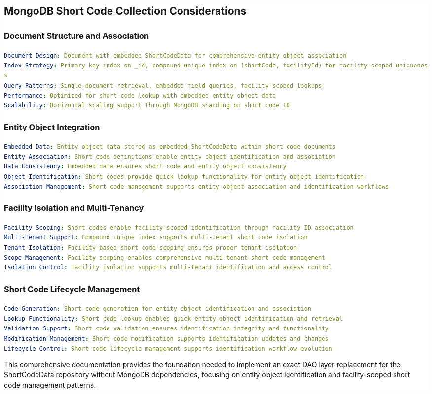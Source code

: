 ## MongoDB Short Code Collection Considerations

### Document Structure and Association
```yaml
Document Design: Document with embedded ShortCodeData for comprehensive entity object association
Index Strategy: Primary key index on _id, compound unique index on (shortCode, facilityId) for facility-scoped uniqueness
Query Patterns: Single document retrieval, embedded field queries, facility-scoped lookups
Performance: Optimized for short code lookup with embedded entity object data
Scalability: Horizontal scaling support through MongoDB sharding on short code ID
```

### Entity Object Integration
```yaml
Embedded Data: Entity object data stored as embedded ShortCodeData within short code documents
Entity Association: Short code definitions enable entity object identification and association
Data Consistency: Embedded data ensures short code and entity object consistency
Object Identification: Short codes provide quick lookup functionality for entity object identification
Association Management: Short code management supports entity object association and identification workflows
```

### Facility Isolation and Multi-Tenancy
```yaml
Facility Scoping: Short codes enable facility-scoped identification through facility ID association
Multi-Tenant Support: Compound unique index supports multi-tenant short code isolation
Tenant Isolation: Facility-based short code scoping ensures proper tenant isolation
Scope Management: Facility scoping enables comprehensive multi-tenant short code management
Isolation Control: Facility isolation supports multi-tenant identification and access control
```

### Short Code Lifecycle Management
```yaml
Code Generation: Short code generation for entity object identification and association
Lookup Functionality: Short code lookup enables quick entity object identification and retrieval
Validation Support: Short code validation ensures identification integrity and functionality
Modification Management: Short code modification supports identification updates and changes
Lifecycle Control: Short code lifecycle management supports identification workflow evolution
```

This comprehensive documentation provides the foundation needed to implement an exact DAO layer replacement for the ShortCodeData repository without MongoDB dependencies, focusing on entity object identification and facility-scoped short code management patterns.
